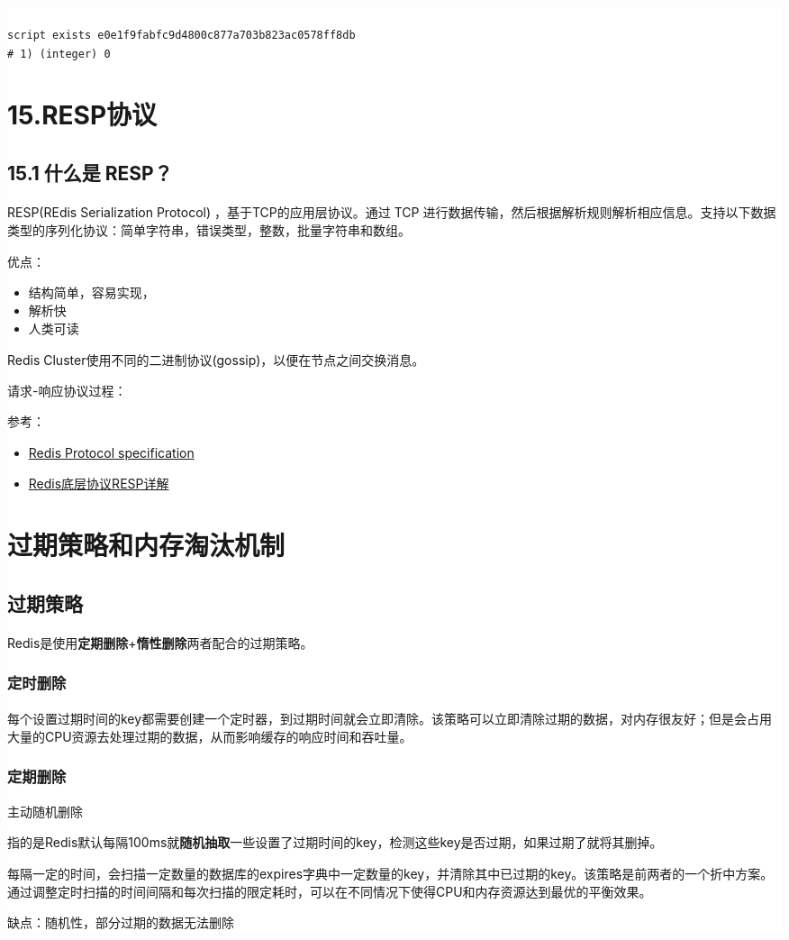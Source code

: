 ```shell

script exists e0e1f9fabfc9d4800c877a703b823ac0578ff8db
# 1) (integer) 0
```



# 15.RESP协议

## 15.1 什么是 RESP？

 RESP(REdis Serialization Protocol) ，基于TCP的应用层协议。通过 TCP 进行数据传输，然后根据解析规则解析相应信息。支持以下数据类型的序列化协议：简单字符串，错误类型，整数，批量字符串和数组。

优点：

- 结构简单，容易实现，
- 解析快
- 人类可读

Redis Cluster使用不同的二进制协议(gossip)，以便在节点之间交换消息。



请求-响应协议过程：



参考：

- [Redis Protocol specification](https://redis.io/topics/protocol)

- [Redis底层协议RESP详解](https://www.jianshu.com/p/b11b593ccaf5)



# 过期策略和内存淘汰机制

## 过期策略

Redis是使用**定期删除**+**惰性删除**两者配合的过期策略。

### 定时删除

每个设置过期时间的key都需要创建一个定时器，到过期时间就会立即清除。该策略可以立即清除过期的数据，对内存很友好；但是会占用大量的CPU资源去处理过期的数据，从而影响缓存的响应时间和吞吐量。

### 定期删除

主动随机删除

指的是Redis默认每隔100ms就**随机抽取**一些设置了过期时间的key，检测这些key是否过期，如果过期了就将其删掉。

每隔一定的时间，会扫描一定数量的数据库的expires字典中一定数量的key，并清除其中已过期的key。该策略是前两者的一个折中方案。通过调整定时扫描的时间间隔和每次扫描的限定耗时，可以在不同情况下使得CPU和内存资源达到最优的平衡效果。

缺点：随机性，部分过期的数据无法删除
